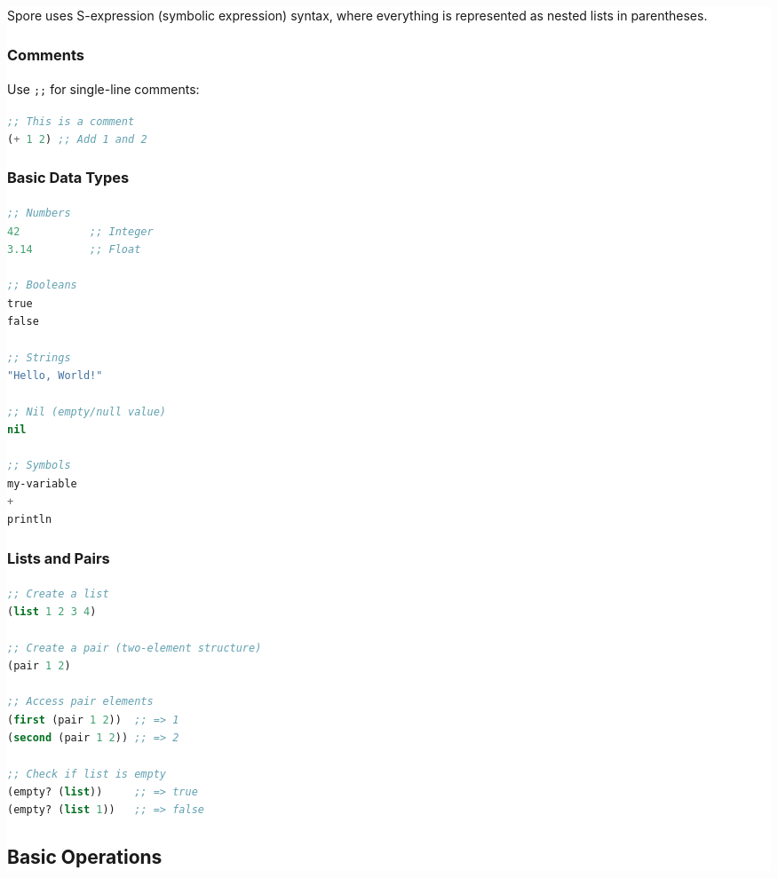 Spore uses S-expression (symbolic expression) syntax, where everything is represented as nested lists in parentheses.

### Comments

Use `;;` for single-line comments:

```lisp
;; This is a comment
(+ 1 2) ;; Add 1 and 2
```

### Basic Data Types

```lisp
;; Numbers
42           ;; Integer
3.14         ;; Float

;; Booleans
true
false

;; Strings
"Hello, World!"

;; Nil (empty/null value)
nil

;; Symbols
my-variable
+
println
```

### Lists and Pairs

```lisp
;; Create a list
(list 1 2 3 4)

;; Create a pair (two-element structure)
(pair 1 2)

;; Access pair elements
(first (pair 1 2))  ;; => 1
(second (pair 1 2)) ;; => 2

;; Check if list is empty
(empty? (list))     ;; => true
(empty? (list 1))   ;; => false
```

## Basic Operations
